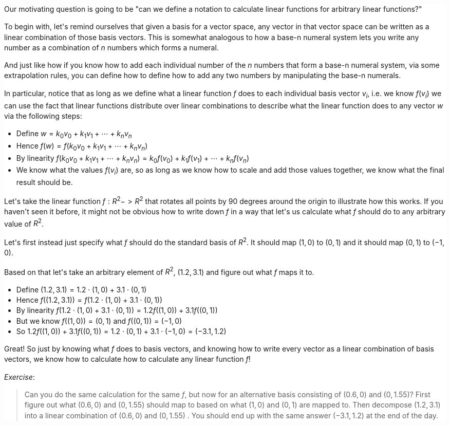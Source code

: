 Our motivating question is going to be "can we define a notation to calculate
linear functions for arbitrary linear functions?"

To begin with, let's remind ourselves that given a basis for a vector space,
any vector in that vector space can be written as a linear combination of those
basis vectors. This is somewhat analogous to how a base-n numeral system lets you
write any number as a combination of $n$ numbers which forms a numeral.

And just like how if you know how to add each individual number of the $n$
numbers that form a base-n numeral system, via some extrapolation rules, you
can define how to define how to add any two numbers by manipulating the base-n
numerals.

In particular, notice that as long as we define what a linear function $f$ does to
each individual basis vector $v_i$, i.e. we know $f(v_i)$ we can use the fact
that linear functions distribute over linear combinations to describe what the
linear function does to any vector $w$ via the following steps:

+ Define $w = k_0v_0 + k_1v_1 + \cdots + k_nv_n$
+ Hence $f(w) = f(k_0v_0 + k_1v_1 + \cdots + k_nv_n)$
+ By linearity $f(k_0v_0 + k_1v_1 + \cdots + k_nv_n) = k_0f(v_0) + k_1f(v_1) + \cdots + k_nf(v_n)$
+ We know what the values $f(v_i)$ are, so as long as we know how to scale and
  add those values together, we know what the final result should be.

Let's take the linear function $f : R^2 -> R^2$ that rotates all points by 90
degrees around the origin to illustrate how this works. If you haven't seen it
before, it might not be obvious how to write down $f$ in a way that let's us
calculate what $f$ should do to any arbitrary value of $R^2$.

Let's first instead just specify what $f$ should do the standard basis of
$R^2$. It should map $(1, 0)$ to $(0, 1)$ and it should map $(0, 1)$ to $(-1,
0)$.

Based on that let's take an arbitrary element of $R^2$, $(1.2, 3.1)$ and figure
out what $f$ maps it to.

+ Define $(1.2, 3.1) = 1.2 \cdot (1, 0) + 3.1 \cdot (0, 1)$
+ Hence $f((1.2, 3.1)) = f(1.2 \cdot (1, 0) + 3.1 \cdot (0, 1))$
+ By linearity $f(1.2 \cdot (1, 0) + 3.1 \cdot (0, 1)) = 1.2f((1, 0)) + 3.1f((0, 1))$
+ But we know $f((1, 0)) = (0, 1)$ and $f((0, 1)) = (-1, 0)$
+ So $1.2f((1, 0)) + 3.1f((0, 1)) = 1.2 \cdot (0, 1) + 3.1 \cdot (-1, 0) =
  (-3.1, 1.2)$

Great! So just by knowing what $f$ does to basis vectors, and knowing how to
write every vector as a linear combination of basis vectors, we know how to
calculate how to calculate any linear function $f$!

*Exercise*:

> Can you do the same calculation for the same $f$, but now for an alternative
> basis consisting of $(0.6, 0)$ and $(0, 1.55)$? First figure out what $(0.6,
> 0)$ and $(0, 1.55)$ should map to based on what $(1, 0)$ and $(0, 1)$ are
> mapped to. Then decompose $(1.2, 3.1)$ into a linear combination of $(0.6, 0)$
> and $(0, 1.55)$ . You should end up with the same answer $(-3.1, 1.2)$ at the
> end of the day.
